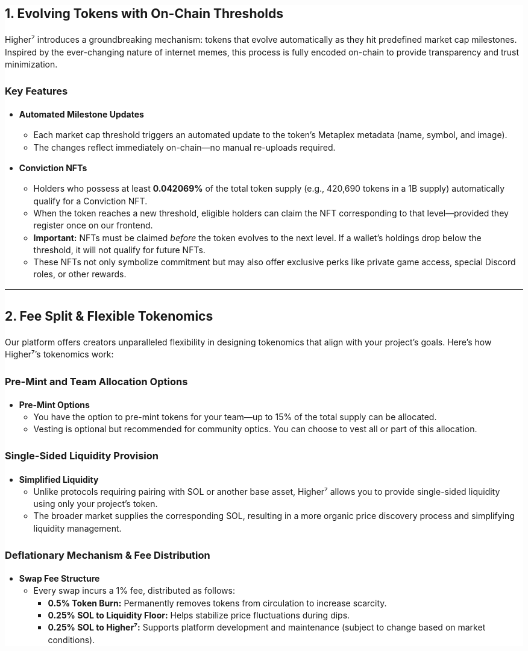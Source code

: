 ## 1. Evolving Tokens with On-Chain Thresholds

Higher⁷ introduces a groundbreaking mechanism: tokens that evolve automatically as they hit predefined market cap milestones. Inspired by the ever-changing nature of internet memes, this process is fully encoded on-chain to provide transparency and trust minimization.

### Key Features

- **Automated Milestone Updates**  
  - Each market cap threshold triggers an automated update to the token’s Metaplex metadata (name, symbol, and image).  
  - The changes reflect immediately on-chain—no manual re-uploads required.
  
- **Conviction NFTs**  
  - Holders who possess at least **0.042069%** of the total token supply (e.g., 420,690 tokens in a 1B supply) automatically qualify for a Conviction NFT.  
  - When the token reaches a new threshold, eligible holders can claim the NFT corresponding to that level—provided they register once on our frontend.  
  - **Important:** NFTs must be claimed *before* the token evolves to the next level. If a wallet’s holdings drop below the threshold, it will not qualify for future NFTs.
  - These NFTs not only symbolize commitment but may also offer exclusive perks like private game access, special Discord roles, or other rewards.

---

## 2. Fee Split & Flexible Tokenomics

Our platform offers creators unparalleled flexibility in designing tokenomics that align with your project’s goals. Here’s how Higher⁷’s tokenomics work:

### Pre-Mint and Team Allocation Options

- **Pre-Mint Options**  
  - You have the option to pre-mint tokens for your team—up to 15% of the total supply can be allocated.  
  - Vesting is optional but recommended for community optics. You can choose to vest all or part of this allocation.
  
### Single-Sided Liquidity Provision

- **Simplified Liquidity**  
  - Unlike protocols requiring pairing with SOL or another base asset, Higher⁷ allows you to provide single-sided liquidity using only your project’s token.  
  - The broader market supplies the corresponding SOL, resulting in a more organic price discovery process and simplifying liquidity management.

### Deflationary Mechanism & Fee Distribution

- **Swap Fee Structure**  
  - Every swap incurs a 1% fee, distributed as follows:
    - **0.5% Token Burn:** Permanently removes tokens from circulation to increase scarcity.
    - **0.25% SOL to Liquidity Floor:** Helps stabilize price fluctuations during dips.
    - **0.25% SOL to Higher⁷:** Supports platform development and maintenance (subject to change based on market conditions).
  